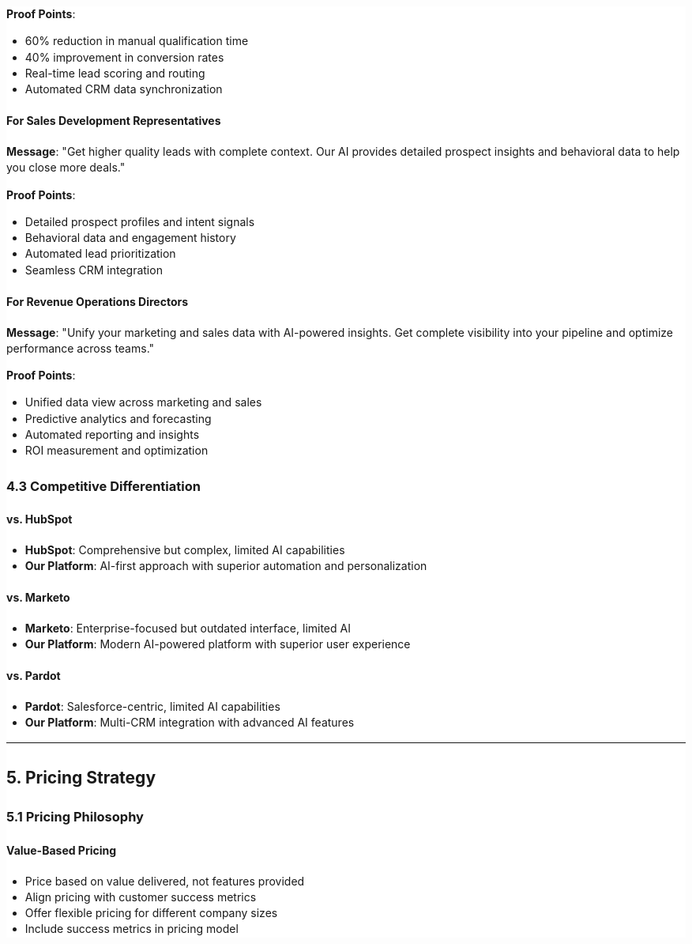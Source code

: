 **Proof Points**:
- 60% reduction in manual qualification time
- 40% improvement in conversion rates
- Real-time lead scoring and routing
- Automated CRM data synchronization

#### For Sales Development Representatives
**Message**: "Get higher quality leads with complete context. Our AI provides detailed prospect insights and behavioral data to help you close more deals."

**Proof Points**:
- Detailed prospect profiles and intent signals
- Behavioral data and engagement history
- Automated lead prioritization
- Seamless CRM integration

#### For Revenue Operations Directors
**Message**: "Unify your marketing and sales data with AI-powered insights. Get complete visibility into your pipeline and optimize performance across teams."

**Proof Points**:
- Unified data view across marketing and sales
- Predictive analytics and forecasting
- Automated reporting and insights
- ROI measurement and optimization

### 4.3 Competitive Differentiation

#### vs. HubSpot
- **HubSpot**: Comprehensive but complex, limited AI capabilities
- **Our Platform**: AI-first approach with superior automation and personalization

#### vs. Marketo
- **Marketo**: Enterprise-focused but outdated interface, limited AI
- **Our Platform**: Modern AI-powered platform with superior user experience

#### vs. Pardot
- **Pardot**: Salesforce-centric, limited AI capabilities
- **Our Platform**: Multi-CRM integration with advanced AI features

---

## 5. Pricing Strategy

### 5.1 Pricing Philosophy

#### Value-Based Pricing
- Price based on value delivered, not features provided
- Align pricing with customer success metrics
- Offer flexible pricing for different company sizes
- Include success metrics in pricing model
